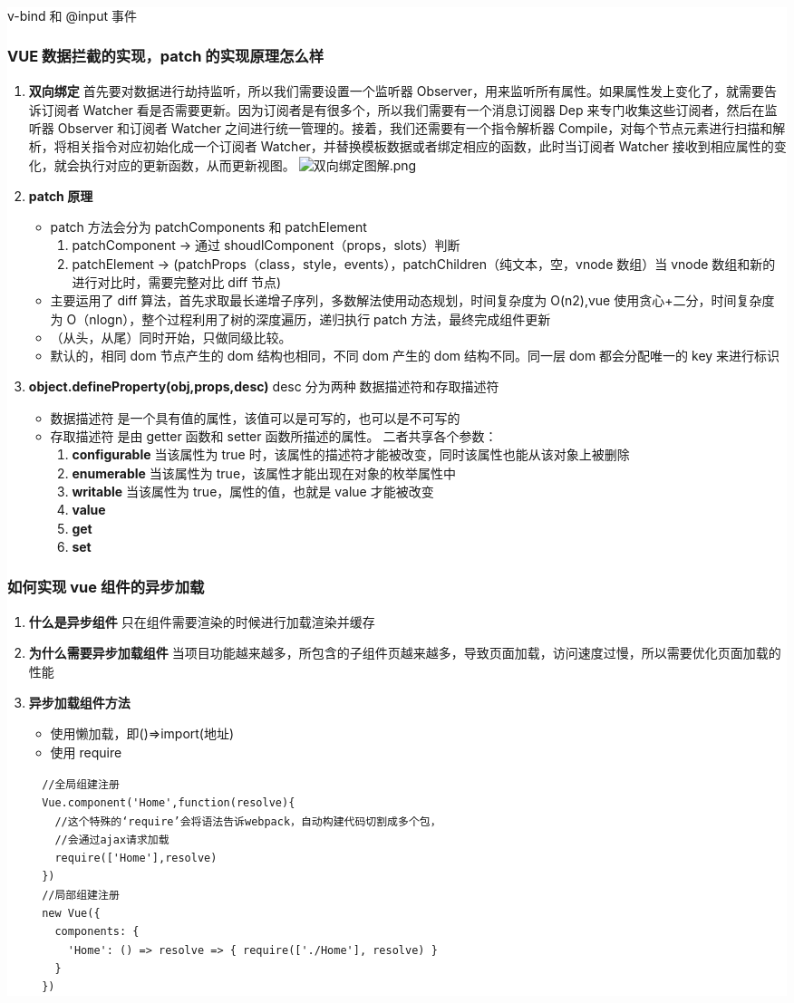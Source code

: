 v-bind 和 @input 事件

### VUE 数据拦截的实现，patch 的实现原理怎么样

1. **双向绑定**
   首先要对数据进行劫持监听，所以我们需要设置一个监听器 Observer，用来监听所有属性。如果属性发上变化了，就需要告诉订阅者 Watcher 看是否需要更新。因为订阅者是有很多个，所以我们需要有一个消息订阅器 Dep 来专门收集这些订阅者，然后在监听器 Observer 和订阅者 Watcher 之间进行统一管理的。接着，我们还需要有一个指令解析器 Compile，对每个节点元素进行扫描和解析，将相关指令对应初始化成一个订阅者 Watcher，并替换模板数据或者绑定相应的函数，此时当订阅者 Watcher 接收到相应属性的变化，就会执行对应的更新函数，从而更新视图。
   ![双向绑定图解.png](https://upload-images.jianshu.io/upload_images/18473143-906e04ec61909376.png?imageMogr2/auto-orient/strip%7CimageView2/2/w/1240)
2. **patch 原理**

   - patch 方法会分为 patchComponents 和 patchElement
     1. patchComponent -> 通过 shoudlComponent（props，slots）判断
     2. patchElement -> (patchProps（class，style，events），patchChildren（纯文本，空，vnode 数组）当 vnode 数组和新的进行对比时，需要完整对比 diff 节点)
   - 主要运用了 diff 算法，首先求取最长递增子序列，多数解法使用动态规划，时间复杂度为 O(n2),vue 使用贪心+二分，时间复杂度为 O（nlogn），整个过程利用了树的深度遍历，递归执行 patch 方法，最终完成组件更新
   - （从头，从尾）同时开始，只做同级比较。
   - 默认的，相同 dom 节点产生的 dom 结构也相同，不同 dom 产生的 dom 结构不同。同一层 dom 都会分配唯一的 key 来进行标识

3. **object.defineProperty(obj,props,desc)**
   desc 分为两种 数据描述符和存取描述符

   - 数据描述符 是一个具有值的属性，该值可以是可写的，也可以是不可写的
   - 存取描述符 是由 getter 函数和 setter 函数所描述的属性。
     二者共享各个参数：
     1. **configurable**
        当该属性为 true 时，该属性的描述符才能被改变，同时该属性也能从该对象上被删除
     2. **enumerable**
        当该属性为 true，该属性才能出现在对象的枚举属性中
     3. **writable**
        当该属性为 true，属性的值，也就是 value 才能被改变
     4. **value**
     5. **get**
     6. **set**

### 如何实现 vue 组件的异步加载

1. **什么是异步组件** 只在组件需要渲染的时候进行加载渲染并缓存
2. **为什么需要异步加载组件** 当项目功能越来越多，所包含的子组件页越来越多，导致页面加载，访问速度过慢，所以需要优化页面加载的性能
3. **异步加载组件方法**

   - 使用懒加载，即()=>import(地址)
   - 使用 require

   ```
     //全局组建注册
     Vue.component('Home',function(resolve){
       //这个特殊的‘require’会将语法告诉webpack，自动构建代码切割成多个包，
       //会通过ajax请求加载
       require(['Home'],resolve)
     })
     //局部组建注册
     new Vue({
       components: {
         'Home': () => resolve => { require(['./Home'], resolve) }
       }
     })
   ```
